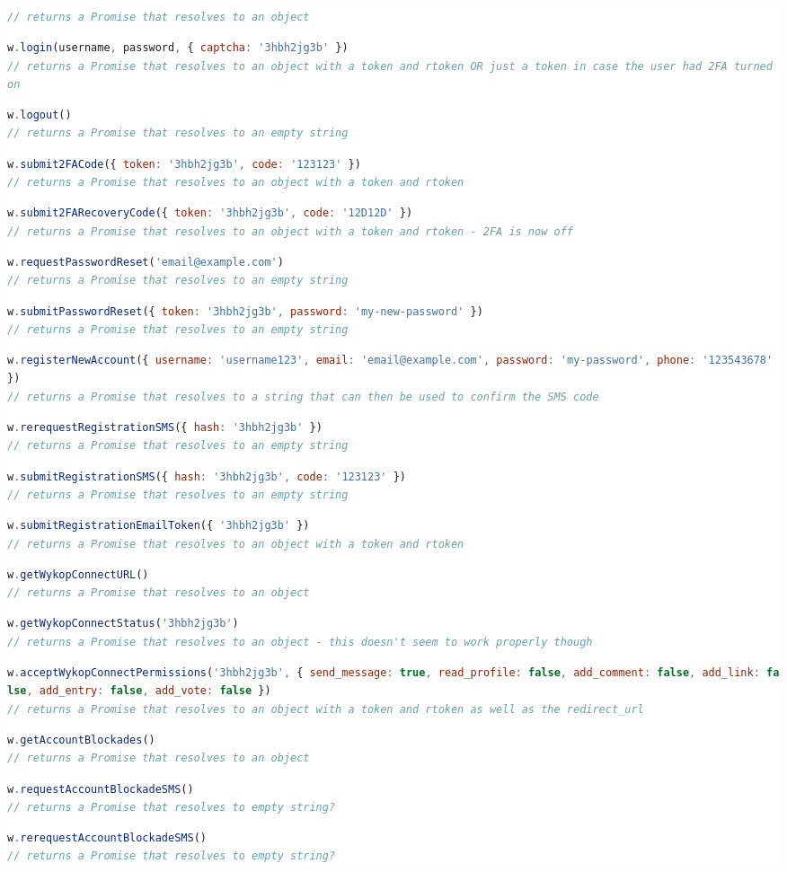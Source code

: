 ```javascript
// returns a Promise that resolves to an object
```
```javascript
w.login(username, password, { captcha: '3hbh2jg3b' })
// returns a Promise that resolves to an object with a token and rtoken OR just a token in case the user had 2FA turned on
```
```javascript
w.logout()
// returns a Promise that resolves to an empty string
```
```javascript
w.submit2FACode({ token: '3hbh2jg3b', code: '123123' })
// returns a Promise that resolves to an object with a token and rtoken
```
```javascript
w.submit2FARecoveryCode({ token: '3hbh2jg3b', code: '12D12D' })
// returns a Promise that resolves to an object with a token and rtoken - 2FA is now off
```
```javascript
w.requestPasswordReset('email@example.com')
// returns a Promise that resolves to an empty string
```
```javascript
w.submitPasswordReset({ token: '3hbh2jg3b', password: 'my-new-password' })
// returns a Promise that resolves to an empty string
```
```javascript
w.registerNewAccount({ username: 'username123', email: 'email@example.com', password: 'my-password', phone: '123543678' })
// returns a Promise that resolves to a string that can then be used to confirm the SMS code
```
```javascript
w.rerequestRegistrationSMS({ hash: '3hbh2jg3b' })
// returns a Promise that resolves to an empty string
```
```javascript
w.submitRegistrationSMS({ hash: '3hbh2jg3b', code: '123123' })
// returns a Promise that resolves to an empty string
```
```javascript
w.submitRegistrationEmailToken({ '3hbh2jg3b' })
// returns a Promise that resolves to an object with a token and rtoken
```
```javascript
w.getWykopConnectURL()
// returns a Promise that resolves to an object
```
```javascript
w.getWykopConnectStatus('3hbh2jg3b')
// returns a Promise that resolves to an object - this doesn't seem to work properly though
```
```javascript
w.acceptWykopConnectPermissions('3hbh2jg3b', { send_message: true, read_profile: false, add_comment: false, add_link: false, add_entry: false, add_vote: false })
// returns a Promise that resolves to an object with a token and rtoken as well as the redirect_url
```
```javascript
w.getAccountBlockades()
// returns a Promise that resolves to an object
```
```javascript
w.requestAccountBlockadeSMS()
// returns a Promise that resolves to empty string?
```
```javascript
w.rerequestAccountBlockadeSMS()
// returns a Promise that resolves to empty string?
```
```javascript
```